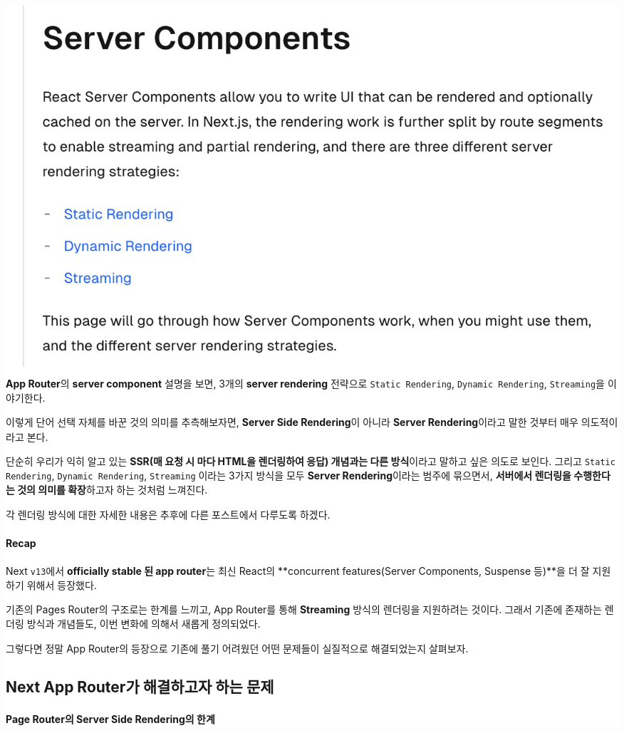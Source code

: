 > ![Alt text](image-6.png)

**App Router**의 **server component** 설명을 보면, 3개의 **server rendering** 전략으로 `Static Rendering`, `Dynamic Rendering`, `Streaming`을 이야기한다.

이렇게 단어 선택 자체를 바꾼 것의 의미를 추측해보자면, **Server Side Rendering**이 아니라 **Server Rendering**이라고 말한 것부터 매우 의도적이라고 본다.

단순히 우리가 익히 알고 있는 **SSR(매 요청 시 마다 HTML을 렌더링하여 응답) 개념과는 다른 방식**이라고 말하고 싶은 의도로 보인다. 그리고 `Static Rendering`, `Dynamic Rendering`, `Streaming` 이라는 3가지 방식을 모두 **Server Rendering**이라는 범주에 묶으면서, **서버에서 렌더링을 수행한다는 것의 의미를 확장**하고자 하는 것처럼 느껴진다.

각 렌더링 방식에 대한 자세한 내용은 추후에 다른 포스트에서 다루도록 하겠다.

#### Recap

Next `v13`에서 **officially stable 된 app router**는 최신 React의 **concurrent features(Server Components, Suspense 등)**을 더 잘 지원하기 위해서 등장했다.

기존의 Pages Router의 구조로는 한계를 느끼고, App Router를 통해 **Streaming** 방식의 렌더링을 지원하려는 것이다. 그래서 기존에 존재하는 렌더링 방식과 개념들도, 이번 변화에 의해서 새롭게 정의되었다.

그렇다면 정말 App Router의 등장으로 기존에 풀기 어려웠던 어떤 문제들이 실질적으로 해결되었는지 살펴보자.

## Next App Router가 해결하고자 하는 문제

#### Page Router의 Server Side Rendering의 한계
